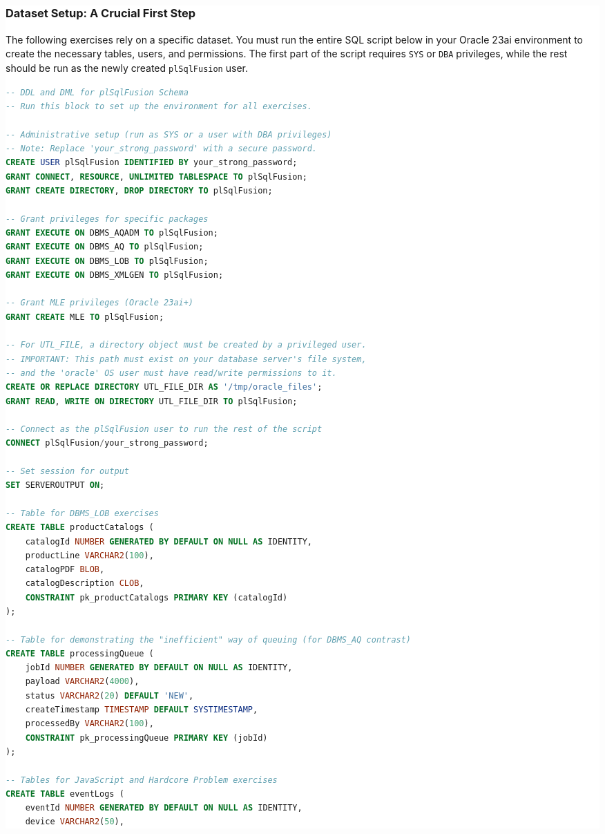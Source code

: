   <div class="info-box">
    <h3>Dataset Setup: A Crucial First Step</h3>
    <p>
      The following exercises rely on a specific dataset. You must run the entire SQL script below in your Oracle 23ai environment to create the necessary tables, users, and permissions. The first part of the script requires <code>SYS</code> or <code>DBA</code> privileges, while the rest should be run as the newly created <code>plSqlFusion</code> user.
    </p>
  </div>

```sql
-- DDL and DML for plSqlFusion Schema
-- Run this block to set up the environment for all exercises.

-- Administrative setup (run as SYS or a user with DBA privileges)
-- Note: Replace 'your_strong_password' with a secure password.
CREATE USER plSqlFusion IDENTIFIED BY your_strong_password;
GRANT CONNECT, RESOURCE, UNLIMITED TABLESPACE TO plSqlFusion;
GRANT CREATE DIRECTORY, DROP DIRECTORY TO plSqlFusion;

-- Grant privileges for specific packages
GRANT EXECUTE ON DBMS_AQADM TO plSqlFusion;
GRANT EXECUTE ON DBMS_AQ TO plSqlFusion;
GRANT EXECUTE ON DBMS_LOB TO plSqlFusion;
GRANT EXECUTE ON DBMS_XMLGEN TO plSqlFusion;

-- Grant MLE privileges (Oracle 23ai+)
GRANT CREATE MLE TO plSqlFusion;

-- For UTL_FILE, a directory object must be created by a privileged user.
-- IMPORTANT: This path must exist on your database server's file system,
-- and the 'oracle' OS user must have read/write permissions to it.
CREATE OR REPLACE DIRECTORY UTL_FILE_DIR AS '/tmp/oracle_files';
GRANT READ, WRITE ON DIRECTORY UTL_FILE_DIR TO plSqlFusion;

-- Connect as the plSqlFusion user to run the rest of the script
CONNECT plSqlFusion/your_strong_password;

-- Set session for output
SET SERVEROUTPUT ON;

-- Table for DBMS_LOB exercises
CREATE TABLE productCatalogs (
    catalogId NUMBER GENERATED BY DEFAULT ON NULL AS IDENTITY,
    productLine VARCHAR2(100),
    catalogPDF BLOB,
    catalogDescription CLOB,
    CONSTRAINT pk_productCatalogs PRIMARY KEY (catalogId)
);

-- Table for demonstrating the "inefficient" way of queuing (for DBMS_AQ contrast)
CREATE TABLE processingQueue (
    jobId NUMBER GENERATED BY DEFAULT ON NULL AS IDENTITY,
    payload VARCHAR2(4000),
    status VARCHAR2(20) DEFAULT 'NEW',
    createTimestamp TIMESTAMP DEFAULT SYSTIMESTAMP,
    processedBy VARCHAR2(100),
    CONSTRAINT pk_processingQueue PRIMARY KEY (jobId)
);

-- Tables for JavaScript and Hardcore Problem exercises
CREATE TABLE eventLogs (
    eventId NUMBER GENERATED BY DEFAULT ON NULL AS IDENTITY,
    device VARCHAR2(50),
```